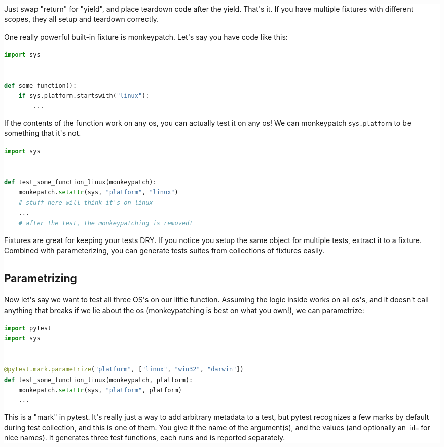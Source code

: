 Just swap "return" for "yield", and place teardown code after the yield. That's
it. If you have multiple fixtures with different scopes, they all setup and
teardown correctly.

One really powerful built-in fixture is monkeypatch. Let's say you have code
like this:

```python
import sys


def some_function():
    if sys.platform.startswith("linux"):
        ...
```

If the contents of the function work on any os, you can actually test it on any
os! We can monkeypatch `sys.platform` to be something that it's not.

```python
import sys


def test_some_function_linux(monkeypatch):
    monkepatch.setattr(sys, "platform", "linux")
    # stuff here will think it's on linux
    ...
    # after the test, the monkeypatching is removed!
```

Fixtures are great for keeping your tests DRY. If you notice you setup the same
object for multiple tests, extract it to a fixture. Combined with
parameterizing, you can generate tests suites from collections of fixtures
easily.

## Parametrizing

Now let's say we want to test all three OS's on our little function. Assuming
the logic inside works on all os's, and it doesn't call anything that breaks if
we lie about the os (monkeypatching is best on what you own!), we can
parametrize:

```python
import pytest
import sys


@pytest.mark.parametrize("platform", ["linux", "win32", "darwin"])
def test_some_function_linux(monkeypatch, platform):
    monkepatch.setattr(sys, "platform", platform)
    ...
```

This is a "mark" in pytest. It's really just a way to add arbitrary metadata to
a test, but pytest recognizes a few marks by default during test collection, and
this is one of them. You give it the name of the argument(s), and the values
(and optionally an `id=` for nice names). It generates three test functions,
each runs and is reported separately.


[hypothesis]: https://hypothesis.readthedocs.io
[pytest]: https://docs.pytest.org
[pytest-mock]: https://pypi.org/project/pytest-mock/
[unittest.mock]: https://docs.python.org/3/library/unittest.mock.html